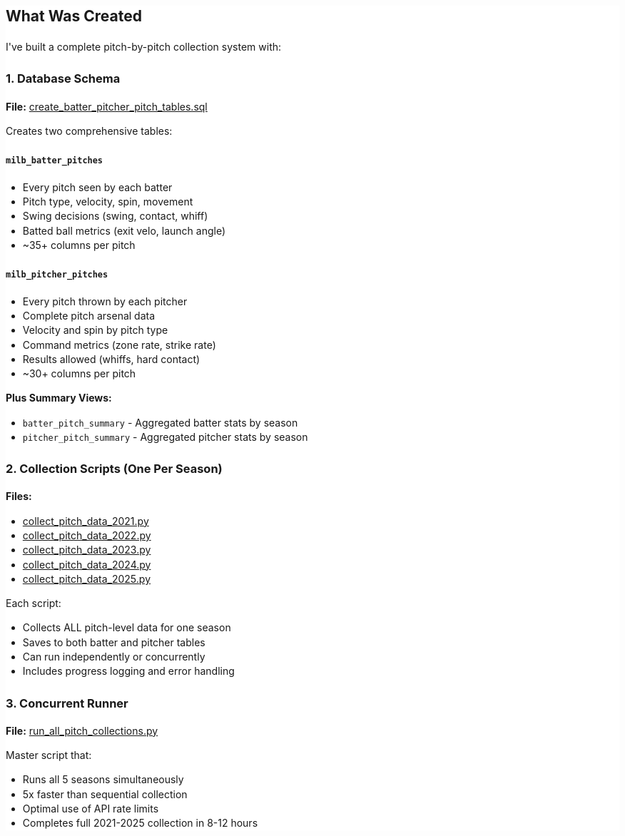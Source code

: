 ## What Was Created

I've built a complete pitch-by-pitch collection system with:

### 1. Database Schema

**File:** [create_batter_pitcher_pitch_tables.sql](apps/api/scripts/create_batter_pitcher_pitch_tables.sql)

Creates two comprehensive tables:

#### `milb_batter_pitches`
- Every pitch seen by each batter
- Pitch type, velocity, spin, movement
- Swing decisions (swing, contact, whiff)
- Batted ball metrics (exit velo, launch angle)
- ~35+ columns per pitch

#### `milb_pitcher_pitches`
- Every pitch thrown by each pitcher
- Complete pitch arsenal data
- Velocity and spin by pitch type
- Command metrics (zone rate, strike rate)
- Results allowed (whiffs, hard contact)
- ~30+ columns per pitch

**Plus Summary Views:**
- `batter_pitch_summary` - Aggregated batter stats by season
- `pitcher_pitch_summary` - Aggregated pitcher stats by season

### 2. Collection Scripts (One Per Season)

**Files:**
- [collect_pitch_data_2021.py](apps/api/scripts/collect_pitch_data_2021.py)
- [collect_pitch_data_2022.py](apps/api/scripts/collect_pitch_data_2022.py)
- [collect_pitch_data_2023.py](apps/api/scripts/collect_pitch_data_2023.py)
- [collect_pitch_data_2024.py](apps/api/scripts/collect_pitch_data_2024.py)
- [collect_pitch_data_2025.py](apps/api/scripts/collect_pitch_data_2025.py)

Each script:
- Collects ALL pitch-level data for one season
- Saves to both batter and pitcher tables
- Can run independently or concurrently
- Includes progress logging and error handling

### 3. Concurrent Runner

**File:** [run_all_pitch_collections.py](apps/api/scripts/run_all_pitch_collections.py)

Master script that:
- Runs all 5 seasons simultaneously
- 5x faster than sequential collection
- Optimal use of API rate limits
- Completes full 2021-2025 collection in 8-12 hours
